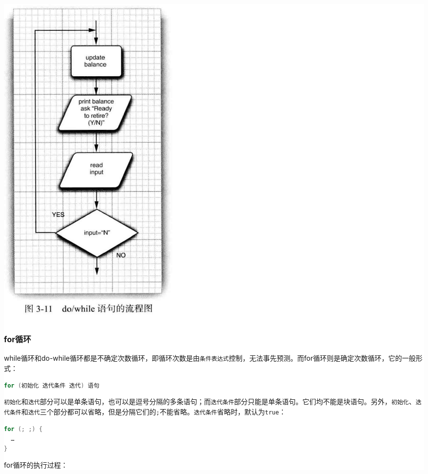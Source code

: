 ![do-while](Java/do-while.png)



### for循环

while循环和do-while循环都是不确定次数循环，即循环次数是由`条件表达式`控制，无法事先预测。而for循环则是确定次数循环，它的一般形式：

```java
for (初始化 迭代条件 迭代) 语句
```

`初始化`和`迭代`部分可以是单条语句，也可以是逗号分隔的多条语句；而`迭代条件`部分只能是单条语句。它们均不能是块语句。另外，`初始化`、`迭代条件`和`迭代`三个部分都可以省略，但是分隔它们的`;`不能省略。`迭代条件`省略时，默认为`true`：

```java
for (; ;) {
  …
}
```

for循环的执行过程：
